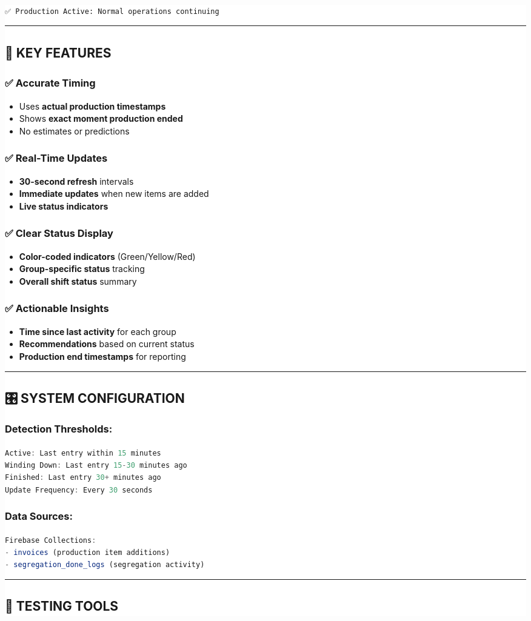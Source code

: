 ```
✅ Production Active: Normal operations continuing
```

---

## 🚀 KEY FEATURES

### **✅ Accurate Timing**
- Uses **actual production timestamps**
- Shows **exact moment production ended**
- No estimates or predictions

### **✅ Real-Time Updates**
- **30-second refresh** intervals
- **Immediate updates** when new items are added
- **Live status indicators**

### **✅ Clear Status Display**
- **Color-coded indicators** (Green/Yellow/Red)
- **Group-specific status** tracking
- **Overall shift status** summary

### **✅ Actionable Insights**
- **Time since last activity** for each group
- **Recommendations** based on current status
- **Production end timestamps** for reporting

---

## 🎛️ SYSTEM CONFIGURATION

### **Detection Thresholds:**
```typescript
Active: Last entry within 15 minutes
Winding Down: Last entry 15-30 minutes ago  
Finished: Last entry 30+ minutes ago
Update Frequency: Every 30 seconds
```

### **Data Sources:**
```typescript
Firebase Collections:
- invoices (production item additions)
- segregation_done_logs (segregation activity)
```

---

## 🧪 TESTING TOOLS
